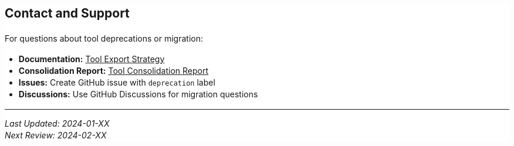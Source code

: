 ## Contact and Support

For questions about tool deprecations or migration:

- **Documentation:** [Tool Export Strategy](../development/tool_export_strategy.md)
- **Consolidation Report:** [Tool Consolidation Report](../tool_consolidation_report.md)
- **Issues:** Create GitHub issue with `deprecation` label
- **Discussions:** Use GitHub Discussions for migration questions

---

*Last Updated: 2024-01-XX*  
*Next Review: 2024-02-XX*
